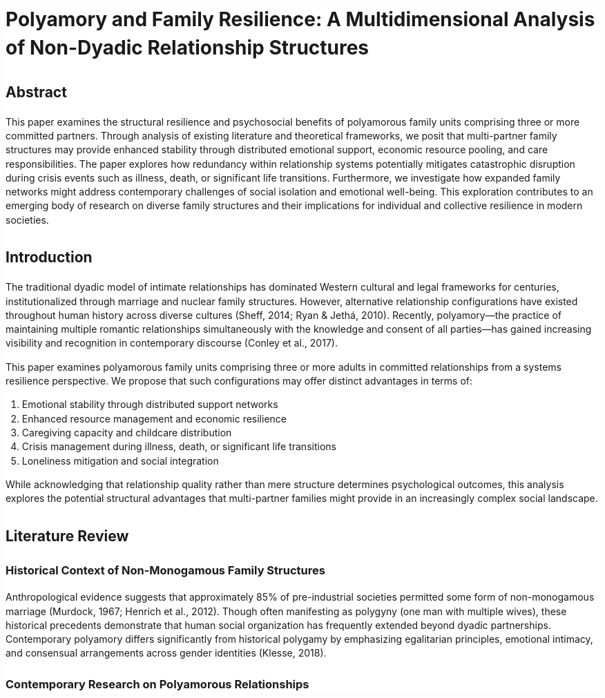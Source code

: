 # Polyamory and Family Resilience: A Multidimensional Analysis of Non-Dyadic Relationship Structures

## Abstract

This paper examines the structural resilience and psychosocial benefits of polyamorous family units comprising three or more committed partners. Through analysis of existing literature and theoretical frameworks, we posit that multi-partner family structures may provide enhanced stability through distributed emotional support, economic resource pooling, and care responsibilities. The paper explores how redundancy within relationship systems potentially mitigates catastrophic disruption during crisis events such as illness, death, or significant life transitions. Furthermore, we investigate how expanded family networks might address contemporary challenges of social isolation and emotional well-being. This exploration contributes to an emerging body of research on diverse family structures and their implications for individual and collective resilience in modern societies.

## Introduction

The traditional dyadic model of intimate relationships has dominated Western cultural and legal frameworks for centuries, institutionalized through marriage and nuclear family structures. However, alternative relationship configurations have existed throughout human history across diverse cultures (Sheff, 2014; Ryan & Jethá, 2010). Recently, polyamory—the practice of maintaining multiple romantic relationships simultaneously with the knowledge and consent of all parties—has gained increasing visibility and recognition in contemporary discourse (Conley et al., 2017).

This paper examines polyamorous family units comprising three or more adults in committed relationships from a systems resilience perspective. We propose that such configurations may offer distinct advantages in terms of:

1. Emotional stability through distributed support networks
2. Enhanced resource management and economic resilience
3. Caregiving capacity and childcare distribution
4. Crisis management during illness, death, or significant life transitions
5. Loneliness mitigation and social integration

While acknowledging that relationship quality rather than mere structure determines psychological outcomes, this analysis explores the potential structural advantages that multi-partner families might provide in an increasingly complex social landscape.

## Literature Review

### Historical Context of Non-Monogamous Family Structures

Anthropological evidence suggests that approximately 85% of pre-industrial societies permitted some form of non-monogamous marriage (Murdock, 1967; Henrich et al., 2012). Though often manifesting as polygyny (one man with multiple wives), these historical precedents demonstrate that human social organization has frequently extended beyond dyadic partnerships. Contemporary polyamory differs significantly from historical polygamy by emphasizing egalitarian principles, emotional intimacy, and consensual arrangements across gender identities (Klesse, 2018).

### Contemporary Research on Polyamorous Relationships
